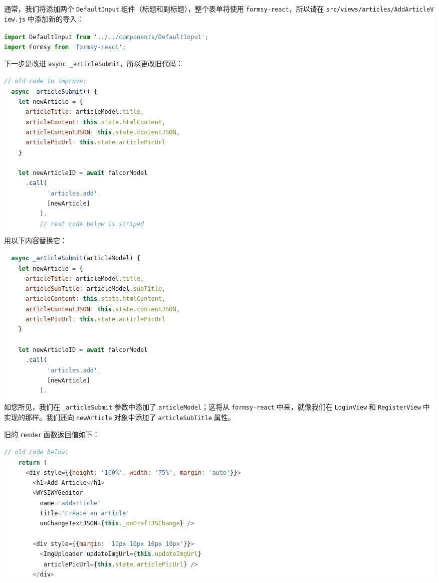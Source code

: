 通常，我们将添加两个 `DefaultInput` 组件（标题和副标题），整个表单将使用 `formsy-react`，所以请在 `src/views/articles/AddArticleView.js` 中添加新的导入：

```js
import DefaultInput from '../../components/DefaultInput'; 
import Formsy from 'formsy-react';

```

下一步是改进 `async _articleSubmit`，所以更改旧代码：

```js
// old code to improve: 
  async _articleSubmit() { 
    let newArticle = { 
      articleTitle: articleModel.title, 
      articleContent: this.state.htmlContent, 
      articleContentJSON: this.state.contentJSON, 
      articlePicUrl: this.state.articlePicUrl 
    } 

    let newArticleID = await falcorModel 
      .call( 
            'articles.add', 
            [newArticle] 
          ). 
          // rest code below is striped

```

用以下内容替换它：

```js
  async _articleSubmit(articleModel) { 
    let newArticle = { 
      articleTitle: articleModel.title, 
      articleSubTitle: articleModel.subTitle, 
      articleContent: this.state.htmlContent, 
      articleContentJSON: this.state.contentJSON, 
      articlePicUrl: this.state.articlePicUrl 
    } 

    let newArticleID = await falcorModel 
      .call( 
            'articles.add', 
            [newArticle] 
          ).

```

如您所见，我们在 `_articleSubmit` 参数中添加了 `articleModel`；这将从 `formsy-react` 中来，就像我们在 `LoginView` 和 `RegisterView` 中实现的那样。我们还向 `newArticle` 对象中添加了 `articleSubTitle` 属性。

旧的 `render` 函数返回值如下：

```js
// old code below: 
    return ( 
      <div style={{height: '100%', width: '75%', margin: 'auto'}}> 
        <h1>Add Article</h1> 
        <WYSIWYGeditor 
          name='addarticle' 
          title='Create an article' 
          onChangeTextJSON={this._onDraftJSChange} /> 

        <div style={{margin: '10px 10px 10px 10px'}}>  
          <ImgUploader updateImgUrl={this.updateImgUrl} 
           articlePicUrl={this.state.articlePicUrl} /> 
        </div> 
```